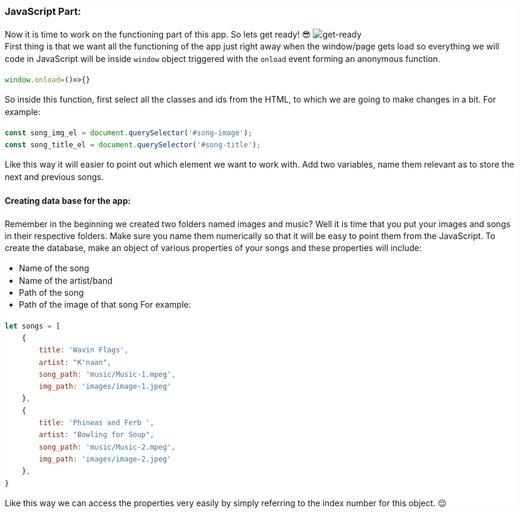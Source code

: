 ### JavaScript Part:
Now it is time to work on the functioning part of this app. So lets get ready! :sunglasses:
![get-ready](https://media.giphy.com/media/C9xZ1G3RAinYlOfmHm/giphy.gif)
<br>
First thing is that we want all the functioning of the app just right away when the window/page gets load so everything we will code in JavaScript will be inside `window` object triggered with the `onload` event forming an anonymous function.

```javascript
window.onload=()=>{}
```
So inside this function, first select all the classes and ids from the HTML, to which we are going to make changes in a bit.
For example:

```javascript
const song_img_el = document.querySelector('#song-image');
const song_title_el = document.querySelector('#song-title');

```
Like this way it will easier to point out which element we want to work with.
Add two variables, name them relevant as to store the next and previous songs.
#### Creating data base for the app:
Remember in the beginning we created two folders named images and music? Well it is time that you put your images and songs in their respective folders. Make sure you name them numerically so that it will be easy to point them from the JavaScript.
To create the database, make an object of various properties of your songs and these properties will include:
* Name of the song
* Name of the artist/band
* Path of the song
* Path of the image of that song
For example:
```javascript
let songs = [
	{
		title: 'Wavin Flags',
		artist: "K'naan",
		song_path: 'music/Music-1.mpeg',
		img_path: 'images/image-1.jpeg'
	},
	{
		title: 'Phineas and Ferb ',
		artist: "Bowling for Soup",
		song_path: 'music/Music-2.mpeg',
		img_path: 'images/image-2.jpeg'
	},
}
```
Like this way we can access the properties very easily by simply referring to the index number for this object.   :relieved:
